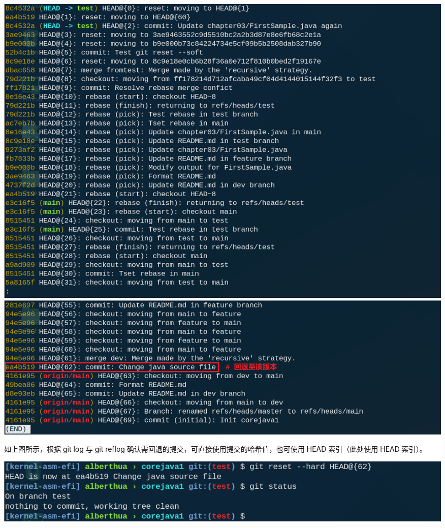   ![](https://github.com/Alberthua-Perl/tech-docs/blob/master/images/git-basic-command/git-reset-hard-2.png)
  
  如上图所示，根据 git log 与 git reflog 确认需回退的提交，可直接使用提交的哈希值，也可使用 HEAD 索引（此处使用 HEAD 索引）。
  
  ![](https://github.com/Alberthua-Perl/tech-docs/blob/master/images/git-basic-command/git-reset-hard-3.png)
  